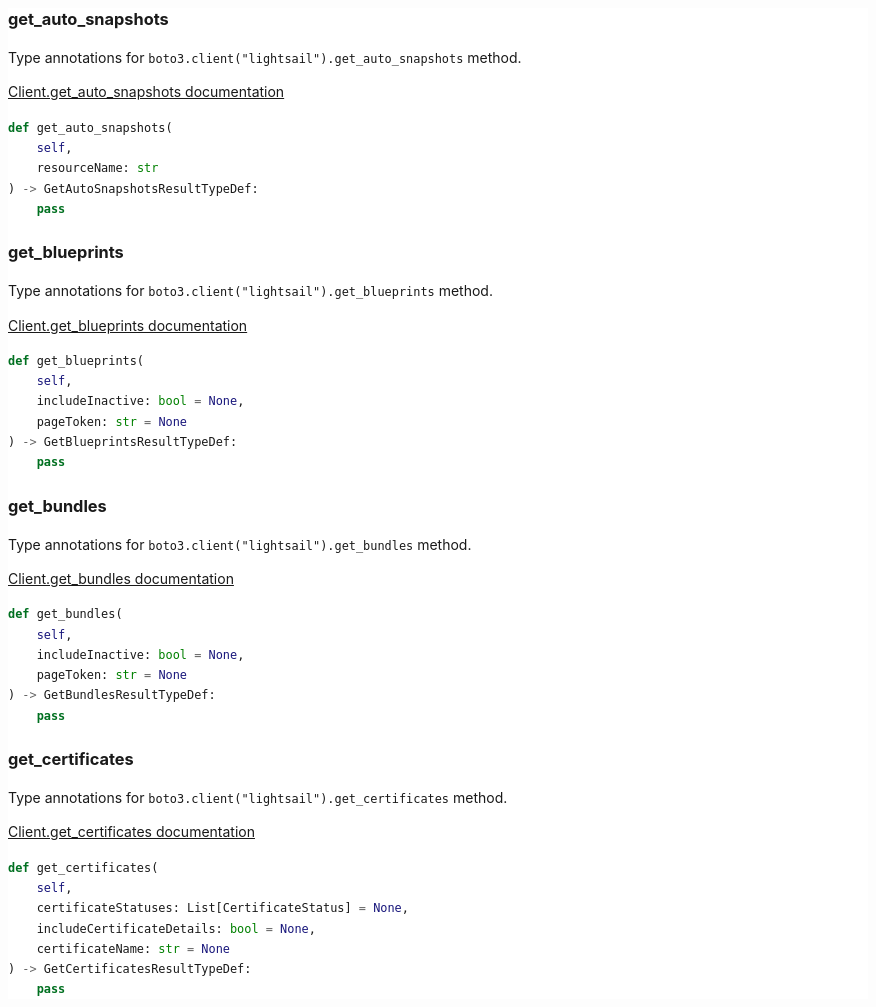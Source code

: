 ### get_auto_snapshots

Type annotations for `boto3.client("lightsail").get_auto_snapshots` method.

[Client.get_auto_snapshots documentation](https://boto3.amazonaws.com/v1/documentation/api/latest/reference/services/lightsail.html#Lightsail.Client.get_auto_snapshots)

```python
def get_auto_snapshots(
    self,
    resourceName: str
) -> GetAutoSnapshotsResultTypeDef:
    pass
```

### get_blueprints

Type annotations for `boto3.client("lightsail").get_blueprints` method.

[Client.get_blueprints documentation](https://boto3.amazonaws.com/v1/documentation/api/latest/reference/services/lightsail.html#Lightsail.Client.get_blueprints)

```python
def get_blueprints(
    self,
    includeInactive: bool = None,
    pageToken: str = None
) -> GetBlueprintsResultTypeDef:
    pass
```

### get_bundles

Type annotations for `boto3.client("lightsail").get_bundles` method.

[Client.get_bundles documentation](https://boto3.amazonaws.com/v1/documentation/api/latest/reference/services/lightsail.html#Lightsail.Client.get_bundles)

```python
def get_bundles(
    self,
    includeInactive: bool = None,
    pageToken: str = None
) -> GetBundlesResultTypeDef:
    pass
```

### get_certificates

Type annotations for `boto3.client("lightsail").get_certificates` method.

[Client.get_certificates documentation](https://boto3.amazonaws.com/v1/documentation/api/latest/reference/services/lightsail.html#Lightsail.Client.get_certificates)

```python
def get_certificates(
    self,
    certificateStatuses: List[CertificateStatus] = None,
    includeCertificateDetails: bool = None,
    certificateName: str = None
) -> GetCertificatesResultTypeDef:
    pass
```
